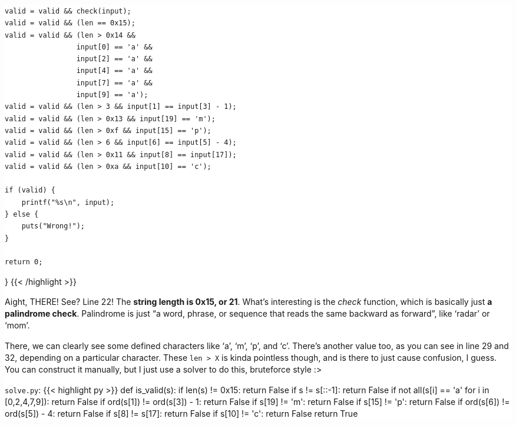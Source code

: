     valid = valid && check(input);
    valid = valid && (len == 0x15);
    valid = valid && (len > 0x14 && 
                     input[0] == 'a' && 
                     input[2] == 'a' && 
                     input[4] == 'a' && 
                     input[7] == 'a' && 
                     input[9] == 'a');
    valid = valid && (len > 3 && input[1] == input[3] - 1);
    valid = valid && (len > 0x13 && input[19] == 'm');
    valid = valid && (len > 0xf && input[15] == 'p');
    valid = valid && (len > 6 && input[6] == input[5] - 4);
    valid = valid && (len > 0x11 && input[8] == input[17]);
    valid = valid && (len > 0xa && input[10] == 'c');

    if (valid) {
        printf("%s\n", input);
    } else {
        puts("Wrong!");
    }

    return 0;
}
{{< /highlight >}}

Aight, THERE! See? Line 22! The **string length is 0x15, or 21**.
What’s interesting is the *check* function, which is basically just **a palindrome check**.
Palindrome is just “a word, phrase, or sequence that reads the same backward as forward”, like ‘radar’ or ‘mom’. 

There, we can clearly see some defined characters like ‘a’, ‘m’, ‘p’, and ‘c’.
There’s another value too, as you can see in line 29 and 32, depending on a particular character.
These `len > X` is kinda pointless though, and is there to just cause confusion, I guess.
You can construct it manually, but I just use a solver to do this, bruteforce style :>

`solve.py`:
{{< highlight py >}}
def is_valid(s):
    if len(s) != 0x15:
        return False
    if s != s[::-1]:
        return False
    if not all(s[i] == 'a' for i in [0,2,4,7,9]):
        return False
    if ord(s[1]) != ord(s[3]) - 1:
        return False
    if s[19] != 'm':
        return False
    if s[15] != 'p':
        return False
    if ord(s[6]) != ord(s[5]) - 4:
        return False
    if s[8] != s[17]:
        return False
    if s[10] != 'c':
        return False
    return True

